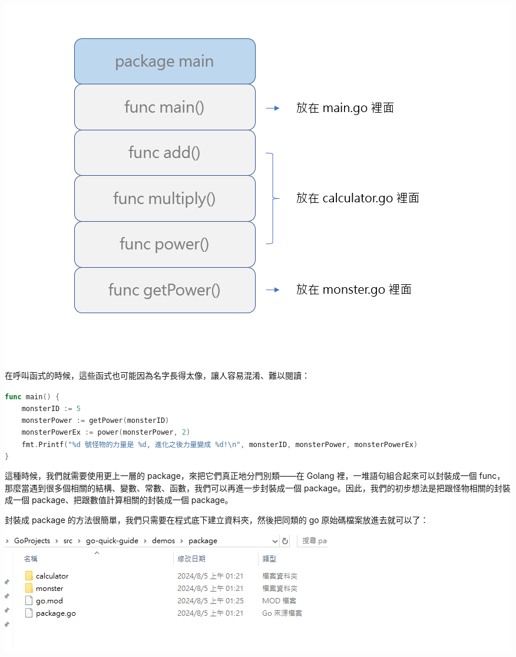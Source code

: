 ![](./images/package-1.png)

在呼叫函式的時候，這些函式也可能因為名字長得太像，讓人容易混淆、難以閱讀：
```go
func main() {
    monsterID := 5
    monsterPower := getPower(monsterID)
    monsterPowerEx := power(monsterPower, 2)
    fmt.Printf("%d 號怪物的力量是 %d, 進化之後力量變成 %d!\n", monsterID, monsterPower, monsterPowerEx)
}
```
這種時候，我們就需要使用更上一層的 package，來把它們真正地分門別類——在 Golang 裡，一堆語句組合起來可以封裝成一個 func，那麼當遇到很多個相關的結構、變數、常數、函數，我們可以再進一步封裝成一個 package。因此，我們的初步想法是把跟怪物相關的封裝成一個 package、把跟數值計算相關的封裝成一個 package。

封裝成 package 的方法很簡單，我們只需要在程式底下建立資料夾，然後把同類的 go 原始碼檔案放進去就可以了：

![](./images/package-2.png)
